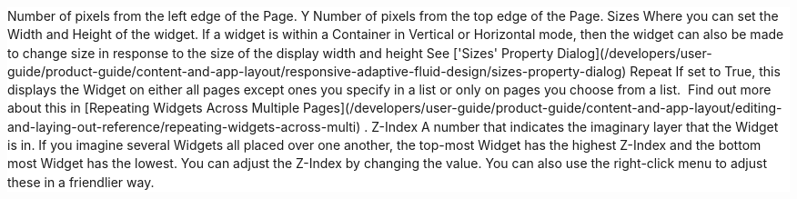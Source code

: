 </td>
<td width="23">
</td>
<td width="782">
Number of pixels from the left edge of the Page.

</td>
</tr>
<tr>
<td width="137">
Y

</td>
<td width="23">
</td>
<td width="782">
Number of pixels from the top edge of the Page.

</td>
</tr>
<tr>
<td width="137">
Sizes

</td>
<td width="23">
</td>
<td width="782">
Where you can set the Width and Height of the widget. If a widget is within a Container in Vertical or Horizontal mode, then the widget can also be made to change size in response to the size of the display width and height See ['Sizes' Property Dialog](/developers/user-guide/product-guide/content-and-app-layout/responsive-adaptive-fluid-design/sizes-property-dialog)

</td>
</tr>
<tr>
<td width="137">
Repeat

</td>
<td width="23">
</td>
<td width="782">
If set to True, this displays the Widget on either all pages except ones you specify in a list or only on pages you choose from a list.  Find out more about this in [Repeating Widgets Across Multiple Pages](/developers/user-guide/product-guide/content-and-app-layout/editing-and-laying-out-reference/repeating-widgets-across-multi) .

</td>
</tr>
<tr>
<td width="137">
Z-Index

</td>
<td width="23">
</td>
<td width="782">
A number that indicates the imaginary layer that the Widget is in. If you imagine several Widgets all placed over one another, the top-most Widget has the highest Z-Index and the bottom most Widget has the lowest. You can adjust the Z-Index by changing the value. You can also use the right-click menu to adjust these in a friendlier way.

